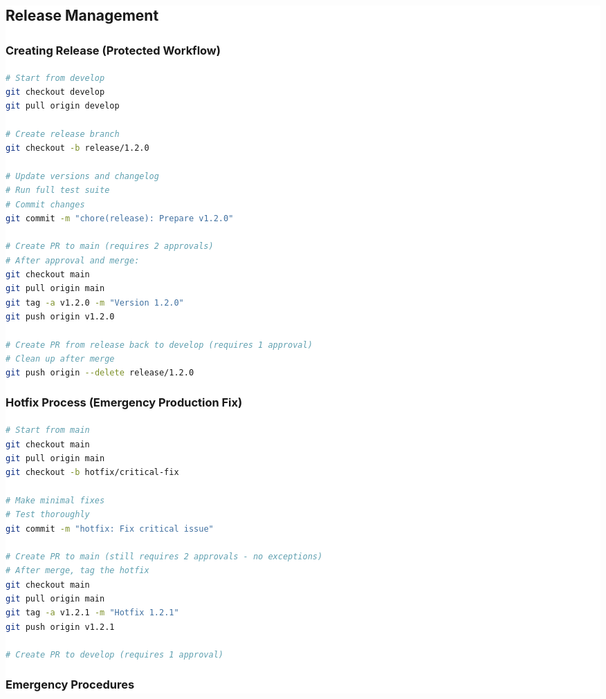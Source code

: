 ## Release Management

### Creating Release (Protected Workflow)
```bash
# Start from develop
git checkout develop
git pull origin develop

# Create release branch
git checkout -b release/1.2.0

# Update versions and changelog
# Run full test suite
# Commit changes
git commit -m "chore(release): Prepare v1.2.0"

# Create PR to main (requires 2 approvals)
# After approval and merge:
git checkout main
git pull origin main
git tag -a v1.2.0 -m "Version 1.2.0"
git push origin v1.2.0

# Create PR from release back to develop (requires 1 approval)
# Clean up after merge
git push origin --delete release/1.2.0
```

### Hotfix Process (Emergency Production Fix)
```bash
# Start from main
git checkout main
git pull origin main
git checkout -b hotfix/critical-fix

# Make minimal fixes
# Test thoroughly
git commit -m "hotfix: Fix critical issue"

# Create PR to main (still requires 2 approvals - no exceptions)
# After merge, tag the hotfix
git checkout main
git pull origin main
git tag -a v1.2.1 -m "Hotfix 1.2.1"
git push origin v1.2.1

# Create PR to develop (requires 1 approval)
```

### Emergency Procedures

